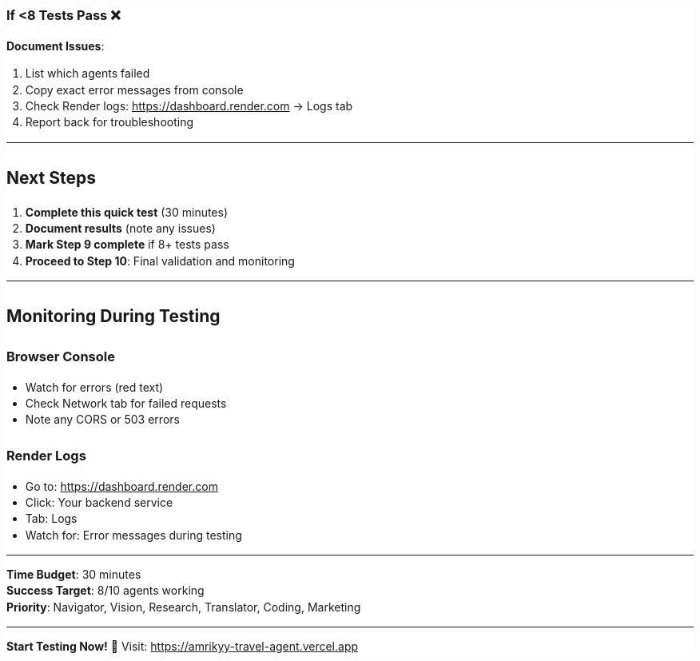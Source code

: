 ### If <8 Tests Pass ❌

**Document Issues**:

1. List which agents failed
2. Copy exact error messages from console
3. Check Render logs: https://dashboard.render.com → Logs tab
4. Report back for troubleshooting

---

## Next Steps

1. **Complete this quick test** (30 minutes)
2. **Document results** (note any issues)
3. **Mark Step 9 complete** if 8+ tests pass
4. **Proceed to Step 10**: Final validation and monitoring

---

## Monitoring During Testing

### Browser Console

- Watch for errors (red text)
- Check Network tab for failed requests
- Note any CORS or 503 errors

### Render Logs

- Go to: https://dashboard.render.com
- Click: Your backend service
- Tab: Logs
- Watch for: Error messages during testing

---

**Time Budget**: 30 minutes  
**Success Target**: 8/10 agents working  
**Priority**: Navigator, Vision, Research, Translator, Coding, Marketing

---

**Start Testing Now!** 🚀
Visit: https://amrikyy-travel-agent.vercel.app
